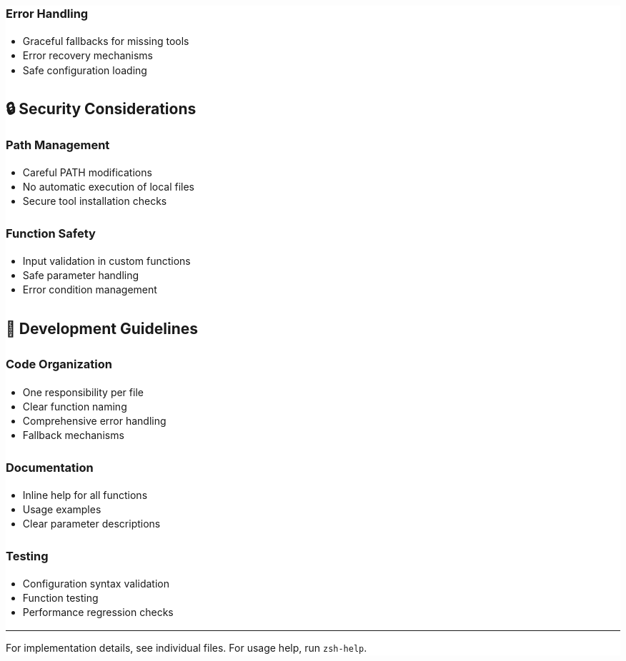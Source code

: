 ### Error Handling
- Graceful fallbacks for missing tools
- Error recovery mechanisms
- Safe configuration loading

## 🔒 Security Considerations

### Path Management
- Careful PATH modifications
- No automatic execution of local files
- Secure tool installation checks

### Function Safety
- Input validation in custom functions
- Safe parameter handling
- Error condition management

## 📝 Development Guidelines

### Code Organization
- One responsibility per file
- Clear function naming
- Comprehensive error handling
- Fallback mechanisms

### Documentation
- Inline help for all functions
- Usage examples
- Clear parameter descriptions

### Testing
- Configuration syntax validation
- Function testing
- Performance regression checks

---

For implementation details, see individual files. For usage help, run `zsh-help`.
